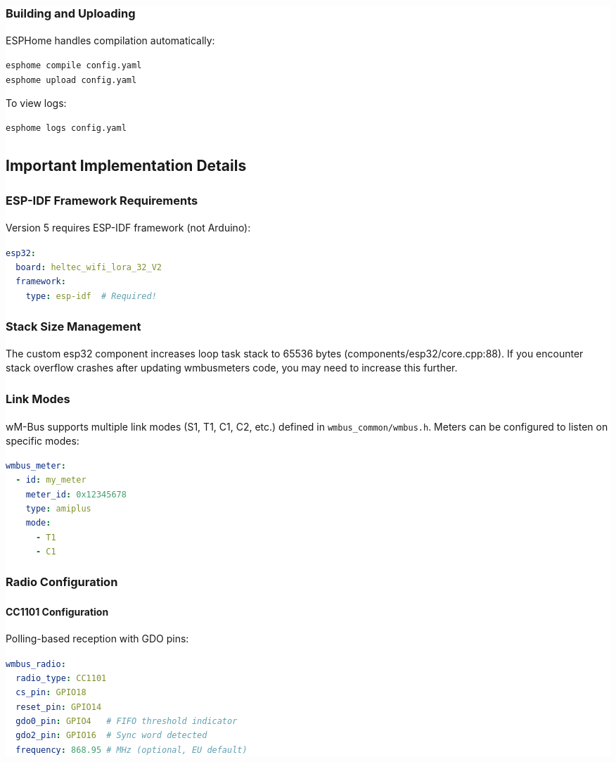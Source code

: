 ### Building and Uploading

ESPHome handles compilation automatically:

```bash
esphome compile config.yaml
esphome upload config.yaml
```

To view logs:
```bash
esphome logs config.yaml
```

## Important Implementation Details

### ESP-IDF Framework Requirements

Version 5 requires ESP-IDF framework (not Arduino):

```yaml
esp32:
  board: heltec_wifi_lora_32_V2
  framework:
    type: esp-idf  # Required!
```

### Stack Size Management

The custom esp32 component increases loop task stack to 65536 bytes (components/esp32/core.cpp:88). If you encounter stack overflow crashes after updating wmbusmeters code, you may need to increase this further.

### Link Modes

wM-Bus supports multiple link modes (S1, T1, C1, C2, etc.) defined in `wmbus_common/wmbus.h`. Meters can be configured to listen on specific modes:

```yaml
wmbus_meter:
  - id: my_meter
    meter_id: 0x12345678
    type: amiplus
    mode:
      - T1
      - C1
```

### Radio Configuration

#### CC1101 Configuration

Polling-based reception with GDO pins:

```yaml
wmbus_radio:
  radio_type: CC1101
  cs_pin: GPIO18
  reset_pin: GPIO14
  gdo0_pin: GPIO4   # FIFO threshold indicator
  gdo2_pin: GPIO16  # Sync word detected
  frequency: 868.95 # MHz (optional, EU default)
```
